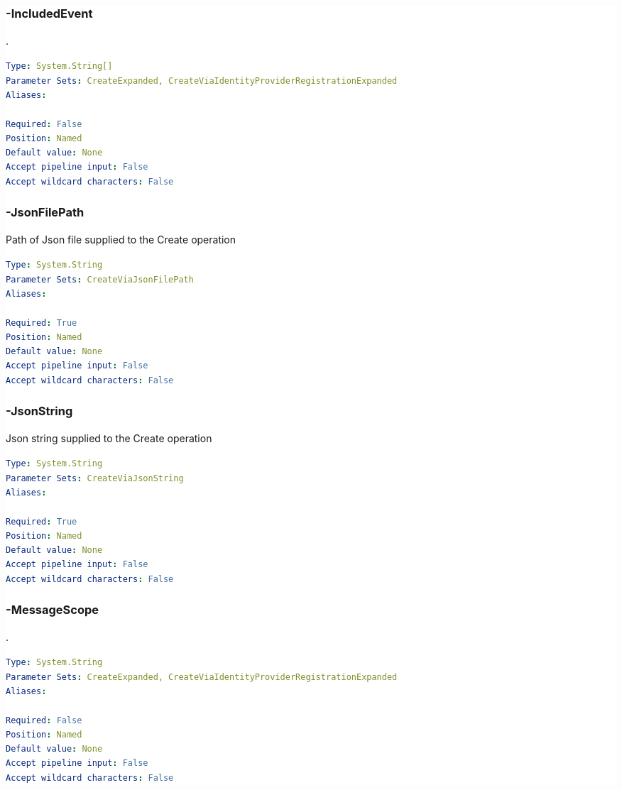 ### -IncludedEvent
.

```yaml
Type: System.String[]
Parameter Sets: CreateExpanded, CreateViaIdentityProviderRegistrationExpanded
Aliases:

Required: False
Position: Named
Default value: None
Accept pipeline input: False
Accept wildcard characters: False
```

### -JsonFilePath
Path of Json file supplied to the Create operation

```yaml
Type: System.String
Parameter Sets: CreateViaJsonFilePath
Aliases:

Required: True
Position: Named
Default value: None
Accept pipeline input: False
Accept wildcard characters: False
```

### -JsonString
Json string supplied to the Create operation

```yaml
Type: System.String
Parameter Sets: CreateViaJsonString
Aliases:

Required: True
Position: Named
Default value: None
Accept pipeline input: False
Accept wildcard characters: False
```

### -MessageScope
.

```yaml
Type: System.String
Parameter Sets: CreateExpanded, CreateViaIdentityProviderRegistrationExpanded
Aliases:

Required: False
Position: Named
Default value: None
Accept pipeline input: False
Accept wildcard characters: False
```
